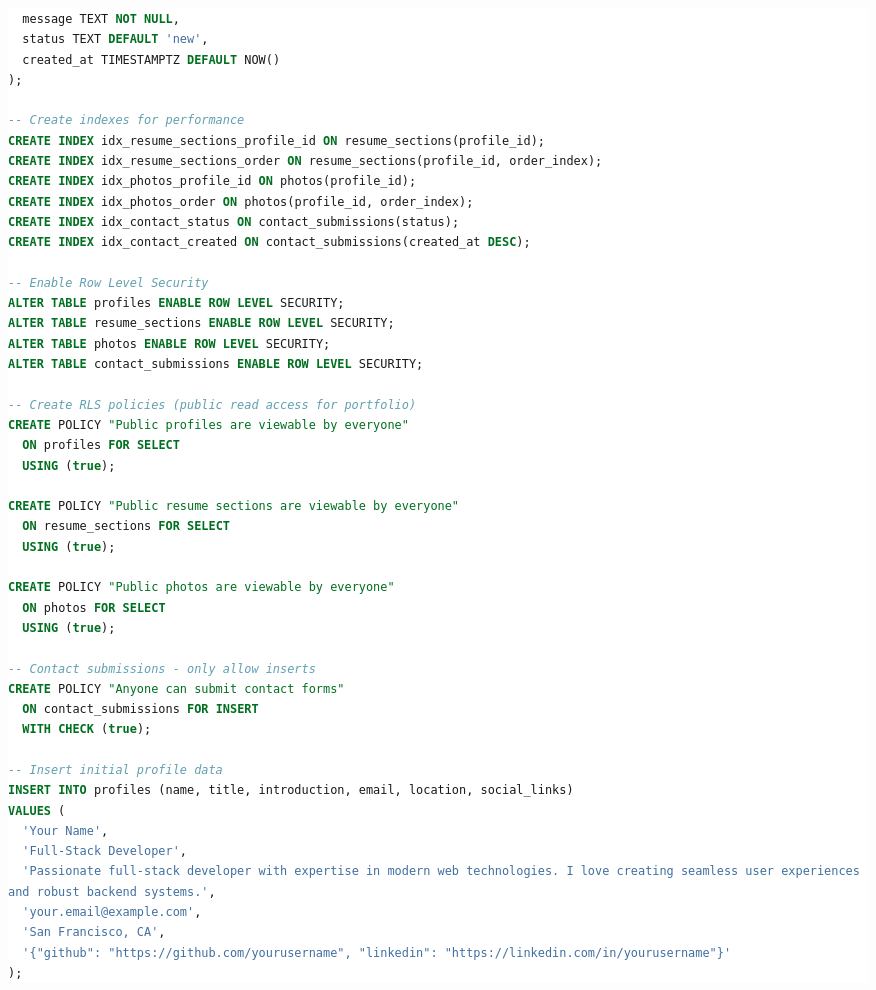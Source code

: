 ```sql
  message TEXT NOT NULL,
  status TEXT DEFAULT 'new',
  created_at TIMESTAMPTZ DEFAULT NOW()
);

-- Create indexes for performance
CREATE INDEX idx_resume_sections_profile_id ON resume_sections(profile_id);
CREATE INDEX idx_resume_sections_order ON resume_sections(profile_id, order_index);
CREATE INDEX idx_photos_profile_id ON photos(profile_id);
CREATE INDEX idx_photos_order ON photos(profile_id, order_index);
CREATE INDEX idx_contact_status ON contact_submissions(status);
CREATE INDEX idx_contact_created ON contact_submissions(created_at DESC);

-- Enable Row Level Security
ALTER TABLE profiles ENABLE ROW LEVEL SECURITY;
ALTER TABLE resume_sections ENABLE ROW LEVEL SECURITY;
ALTER TABLE photos ENABLE ROW LEVEL SECURITY;
ALTER TABLE contact_submissions ENABLE ROW LEVEL SECURITY;

-- Create RLS policies (public read access for portfolio)
CREATE POLICY "Public profiles are viewable by everyone" 
  ON profiles FOR SELECT 
  USING (true);

CREATE POLICY "Public resume sections are viewable by everyone" 
  ON resume_sections FOR SELECT 
  USING (true);

CREATE POLICY "Public photos are viewable by everyone" 
  ON photos FOR SELECT 
  USING (true);

-- Contact submissions - only allow inserts
CREATE POLICY "Anyone can submit contact forms" 
  ON contact_submissions FOR INSERT 
  WITH CHECK (true);

-- Insert initial profile data
INSERT INTO profiles (name, title, introduction, email, location, social_links) 
VALUES (
  'Your Name',
  'Full-Stack Developer',
  'Passionate full-stack developer with expertise in modern web technologies. I love creating seamless user experiences and robust backend systems.',
  'your.email@example.com',
  'San Francisco, CA',
  '{"github": "https://github.com/yourusername", "linkedin": "https://linkedin.com/in/yourusername"}'
);
```
